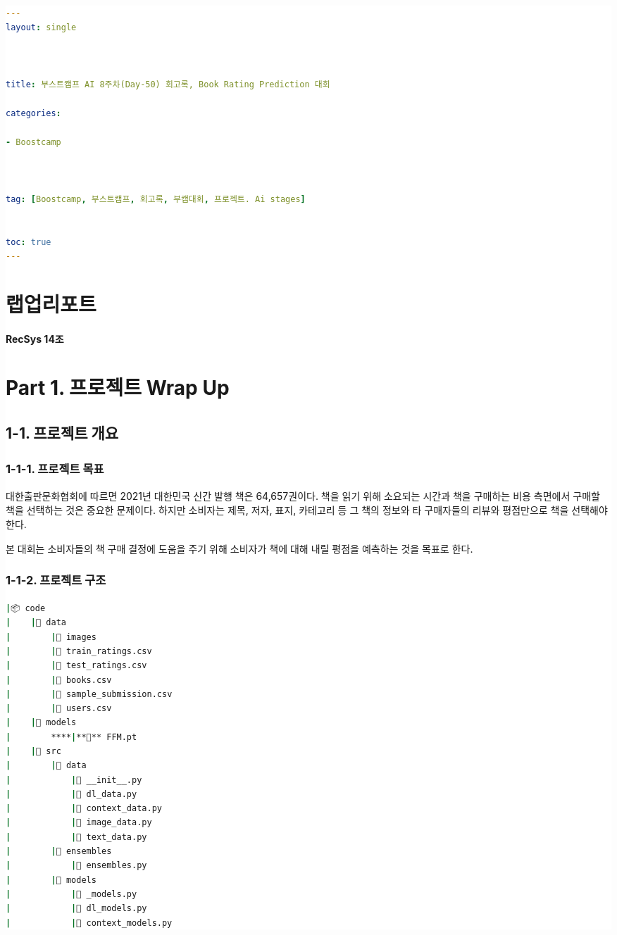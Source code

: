 ```yaml
---
layout: single

  

title: 부스트캠프 AI 8주차(Day-50) 회고록, Book Rating Prediction 대회

categories:

- Boostcamp

  

tag: [Boostcamp, 부스트캠프, 회고록, 부캠대회, 프로젝트. Ai stages]


toc: true
---
```


# 랩업리포트

**RecSys 14조**

# Part 1. 프로젝트 Wrap Up

## 1-1. 프로젝트 개요

### 1-1-1. 프로젝트 목표

  대한출판문화협회에 따르면 2021년 대한민국 신간 발행 책은 64,657권이다. 책을 읽기 위해 소요되는 시간과 책을 구매하는 비용 측면에서 구매할 책을 선택하는 것은 중요한 문제이다. 하지만 소비자는 제목, 저자, 표지, 카테고리 등 그 책의 정보와 타 구매자들의 리뷰와 평점만으로 책을 선택해야한다.

 본 대회는 소비자들의 책 구매 결정에 도움을 주기 위해 소비자가 책에 대해 내릴 평점을 예측하는 것을 목표로 한다.

### 1-1-2. 프로젝트 구조

```bash
|📦 code
|    |📂 data
|        |📜 images
|        |📜 train_ratings.csv
|        |📜 test_ratings.csv
|        |📜 books.csv
|        |📜 sample_submission.csv
|        |📜 users.csv
|    |📂 models
|        ****|**📜** FFM.pt
|    |📂 src
|        |📂 data
|            |📜 __init__.py
|            |📜 dl_data.py
|            |📜 context_data.py
|            |📜 image_data.py
|            |📜 text_data.py
|        |📂 ensembles
|            |📜 ensembles.py
|        |📂 models
|            |📜 _models.py
|            |📜 dl_models.py
|            |📜 context_models.py
```